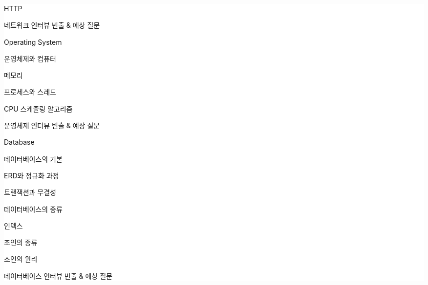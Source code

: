 HTTP

네트워크 인터뷰 빈출 & 예상 질문

Operating System

운영체제와 컴퓨터

메모리

프로세스와 스레드

CPU 스케줄링 알고리즘

운영체제 인터뷰 빈출 & 예상 질문

Database

데이터베이스의 기본

ERD와 정규화 과정

트랜잭션과 무결성

데이터베이스의 종류

인덱스

조인의 종류

조인의 원리

데이터베이스 인터뷰 빈출 & 예상 질문